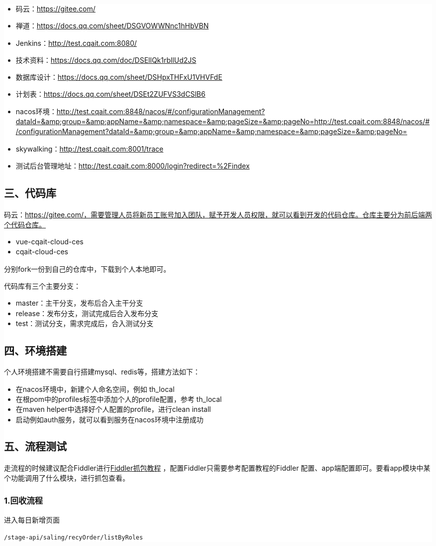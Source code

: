 - 码云：https://gitee.com/

- 禅道：https://docs.qq.com/sheet/DSGVOWWNnc1hHbVBN

- Jenkins：http://test.cqait.com:8080/

- 技术资料：https://docs.qq.com/doc/DSEllQk1rbllUd2JS

- 数据库设计：https://docs.qq.com/sheet/DSHpxTHFxU1VHVFdE

- 计划表：https://docs.qq.com/sheet/DSEt2ZUFVS3dCSlB6

- nacos环境：http://test.cqait.com:8848/nacos/#/configurationManagement?dataId=&amp;group=&amp;appName=&amp;namespace=&amp;pageSize=&amp;pageNo=http://test.cqait.com:8848/nacos/#/configurationManagement?dataId=&amp;group=&amp;appName=&amp;namespace=&amp;pageSize=&amp;pageNo=

- skywalking：http://test.cqait.com:8001/trace

- 测试后台管理地址：http://test.cqait.com:8000/login?redirect=%2Findex

  

## 三、代码库

码云：https://gitee.com/，需要管理人员将新员工账号加入团队，赋予开发人员权限，就可以看到开发的代码仓库。仓库主要分为前后端两个代码仓库。

- vue-cqait-cloud-ces
- cqait-cloud-ces

分别fork一份到自己的仓库中，下载到个人本地即可。

代码库有三个主要分支：

- master：主干分支，发布后合入主干分支
- release：发布分支，测试完成后合入发布分支
- test：测试分支，需求完成后，合入测试分支

## 四、环境搭建

个人环境搭建不需要自行搭建mysql、redis等，搭建方法如下：

- 在nacos环境中，新建个人命名空间，例如 th_local
- 在根pom中的profiles标签中添加个人的profile配置，参考 th_local
- 在maven helper中选择好个人配置的profile，进行clean install
- 启动例如auth服务，就可以看到服务在nacos环境中注册成功

## 五、流程测试

走流程的时候建议配合Fiddler进行[Fiddler抓包教程](https://juejin.cn/post/6844904042422861831) ，配置Fiddler只需要参考配置教程的Fiddler 配置、app端配置即可。要看app模块中某个功能调用了什么模块，进行抓包查看。

### 1.回收流程

进入每日新增页面

```
/stage-api/saling/recyOrder/listByRoles
```
